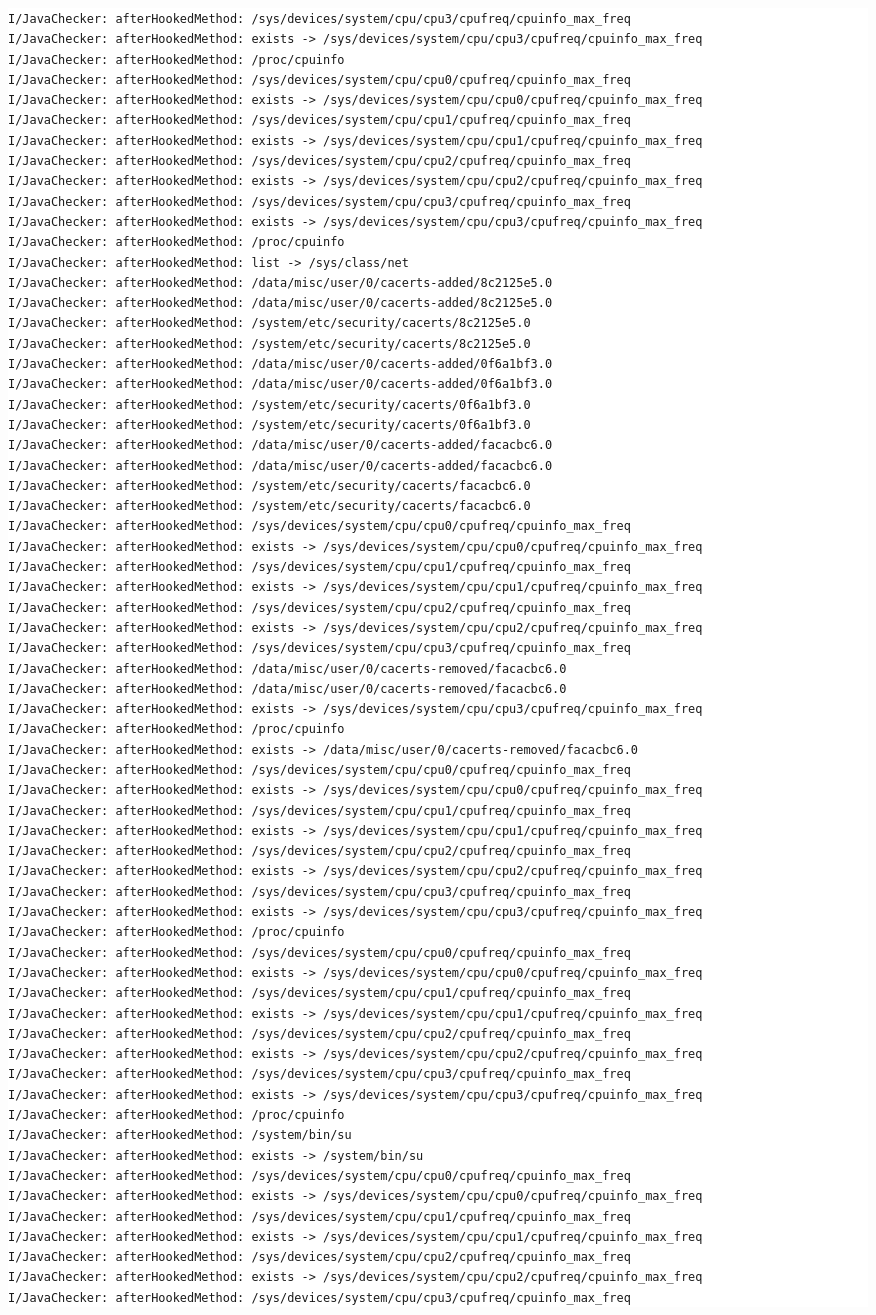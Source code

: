     I/JavaChecker: afterHookedMethod: /sys/devices/system/cpu/cpu3/cpufreq/cpuinfo_max_freq
    I/JavaChecker: afterHookedMethod: exists -> /sys/devices/system/cpu/cpu3/cpufreq/cpuinfo_max_freq
    I/JavaChecker: afterHookedMethod: /proc/cpuinfo
    I/JavaChecker: afterHookedMethod: /sys/devices/system/cpu/cpu0/cpufreq/cpuinfo_max_freq
    I/JavaChecker: afterHookedMethod: exists -> /sys/devices/system/cpu/cpu0/cpufreq/cpuinfo_max_freq
    I/JavaChecker: afterHookedMethod: /sys/devices/system/cpu/cpu1/cpufreq/cpuinfo_max_freq
    I/JavaChecker: afterHookedMethod: exists -> /sys/devices/system/cpu/cpu1/cpufreq/cpuinfo_max_freq
    I/JavaChecker: afterHookedMethod: /sys/devices/system/cpu/cpu2/cpufreq/cpuinfo_max_freq
    I/JavaChecker: afterHookedMethod: exists -> /sys/devices/system/cpu/cpu2/cpufreq/cpuinfo_max_freq
    I/JavaChecker: afterHookedMethod: /sys/devices/system/cpu/cpu3/cpufreq/cpuinfo_max_freq
    I/JavaChecker: afterHookedMethod: exists -> /sys/devices/system/cpu/cpu3/cpufreq/cpuinfo_max_freq
    I/JavaChecker: afterHookedMethod: /proc/cpuinfo
    I/JavaChecker: afterHookedMethod: list -> /sys/class/net
    I/JavaChecker: afterHookedMethod: /data/misc/user/0/cacerts-added/8c2125e5.0
    I/JavaChecker: afterHookedMethod: /data/misc/user/0/cacerts-added/8c2125e5.0
    I/JavaChecker: afterHookedMethod: /system/etc/security/cacerts/8c2125e5.0
    I/JavaChecker: afterHookedMethod: /system/etc/security/cacerts/8c2125e5.0
    I/JavaChecker: afterHookedMethod: /data/misc/user/0/cacerts-added/0f6a1bf3.0
    I/JavaChecker: afterHookedMethod: /data/misc/user/0/cacerts-added/0f6a1bf3.0
    I/JavaChecker: afterHookedMethod: /system/etc/security/cacerts/0f6a1bf3.0
    I/JavaChecker: afterHookedMethod: /system/etc/security/cacerts/0f6a1bf3.0
    I/JavaChecker: afterHookedMethod: /data/misc/user/0/cacerts-added/facacbc6.0
    I/JavaChecker: afterHookedMethod: /data/misc/user/0/cacerts-added/facacbc6.0
    I/JavaChecker: afterHookedMethod: /system/etc/security/cacerts/facacbc6.0
    I/JavaChecker: afterHookedMethod: /system/etc/security/cacerts/facacbc6.0
    I/JavaChecker: afterHookedMethod: /sys/devices/system/cpu/cpu0/cpufreq/cpuinfo_max_freq
    I/JavaChecker: afterHookedMethod: exists -> /sys/devices/system/cpu/cpu0/cpufreq/cpuinfo_max_freq
    I/JavaChecker: afterHookedMethod: /sys/devices/system/cpu/cpu1/cpufreq/cpuinfo_max_freq
    I/JavaChecker: afterHookedMethod: exists -> /sys/devices/system/cpu/cpu1/cpufreq/cpuinfo_max_freq
    I/JavaChecker: afterHookedMethod: /sys/devices/system/cpu/cpu2/cpufreq/cpuinfo_max_freq
    I/JavaChecker: afterHookedMethod: exists -> /sys/devices/system/cpu/cpu2/cpufreq/cpuinfo_max_freq
    I/JavaChecker: afterHookedMethod: /sys/devices/system/cpu/cpu3/cpufreq/cpuinfo_max_freq
    I/JavaChecker: afterHookedMethod: /data/misc/user/0/cacerts-removed/facacbc6.0
    I/JavaChecker: afterHookedMethod: /data/misc/user/0/cacerts-removed/facacbc6.0
    I/JavaChecker: afterHookedMethod: exists -> /sys/devices/system/cpu/cpu3/cpufreq/cpuinfo_max_freq
    I/JavaChecker: afterHookedMethod: /proc/cpuinfo
    I/JavaChecker: afterHookedMethod: exists -> /data/misc/user/0/cacerts-removed/facacbc6.0
    I/JavaChecker: afterHookedMethod: /sys/devices/system/cpu/cpu0/cpufreq/cpuinfo_max_freq
    I/JavaChecker: afterHookedMethod: exists -> /sys/devices/system/cpu/cpu0/cpufreq/cpuinfo_max_freq
    I/JavaChecker: afterHookedMethod: /sys/devices/system/cpu/cpu1/cpufreq/cpuinfo_max_freq
    I/JavaChecker: afterHookedMethod: exists -> /sys/devices/system/cpu/cpu1/cpufreq/cpuinfo_max_freq
    I/JavaChecker: afterHookedMethod: /sys/devices/system/cpu/cpu2/cpufreq/cpuinfo_max_freq
    I/JavaChecker: afterHookedMethod: exists -> /sys/devices/system/cpu/cpu2/cpufreq/cpuinfo_max_freq
    I/JavaChecker: afterHookedMethod: /sys/devices/system/cpu/cpu3/cpufreq/cpuinfo_max_freq
    I/JavaChecker: afterHookedMethod: exists -> /sys/devices/system/cpu/cpu3/cpufreq/cpuinfo_max_freq
    I/JavaChecker: afterHookedMethod: /proc/cpuinfo
    I/JavaChecker: afterHookedMethod: /sys/devices/system/cpu/cpu0/cpufreq/cpuinfo_max_freq
    I/JavaChecker: afterHookedMethod: exists -> /sys/devices/system/cpu/cpu0/cpufreq/cpuinfo_max_freq
    I/JavaChecker: afterHookedMethod: /sys/devices/system/cpu/cpu1/cpufreq/cpuinfo_max_freq
    I/JavaChecker: afterHookedMethod: exists -> /sys/devices/system/cpu/cpu1/cpufreq/cpuinfo_max_freq
    I/JavaChecker: afterHookedMethod: /sys/devices/system/cpu/cpu2/cpufreq/cpuinfo_max_freq
    I/JavaChecker: afterHookedMethod: exists -> /sys/devices/system/cpu/cpu2/cpufreq/cpuinfo_max_freq
    I/JavaChecker: afterHookedMethod: /sys/devices/system/cpu/cpu3/cpufreq/cpuinfo_max_freq
    I/JavaChecker: afterHookedMethod: exists -> /sys/devices/system/cpu/cpu3/cpufreq/cpuinfo_max_freq
    I/JavaChecker: afterHookedMethod: /proc/cpuinfo
    I/JavaChecker: afterHookedMethod: /system/bin/su
    I/JavaChecker: afterHookedMethod: exists -> /system/bin/su
    I/JavaChecker: afterHookedMethod: /sys/devices/system/cpu/cpu0/cpufreq/cpuinfo_max_freq
    I/JavaChecker: afterHookedMethod: exists -> /sys/devices/system/cpu/cpu0/cpufreq/cpuinfo_max_freq
    I/JavaChecker: afterHookedMethod: /sys/devices/system/cpu/cpu1/cpufreq/cpuinfo_max_freq
    I/JavaChecker: afterHookedMethod: exists -> /sys/devices/system/cpu/cpu1/cpufreq/cpuinfo_max_freq
    I/JavaChecker: afterHookedMethod: /sys/devices/system/cpu/cpu2/cpufreq/cpuinfo_max_freq
    I/JavaChecker: afterHookedMethod: exists -> /sys/devices/system/cpu/cpu2/cpufreq/cpuinfo_max_freq
    I/JavaChecker: afterHookedMethod: /sys/devices/system/cpu/cpu3/cpufreq/cpuinfo_max_freq